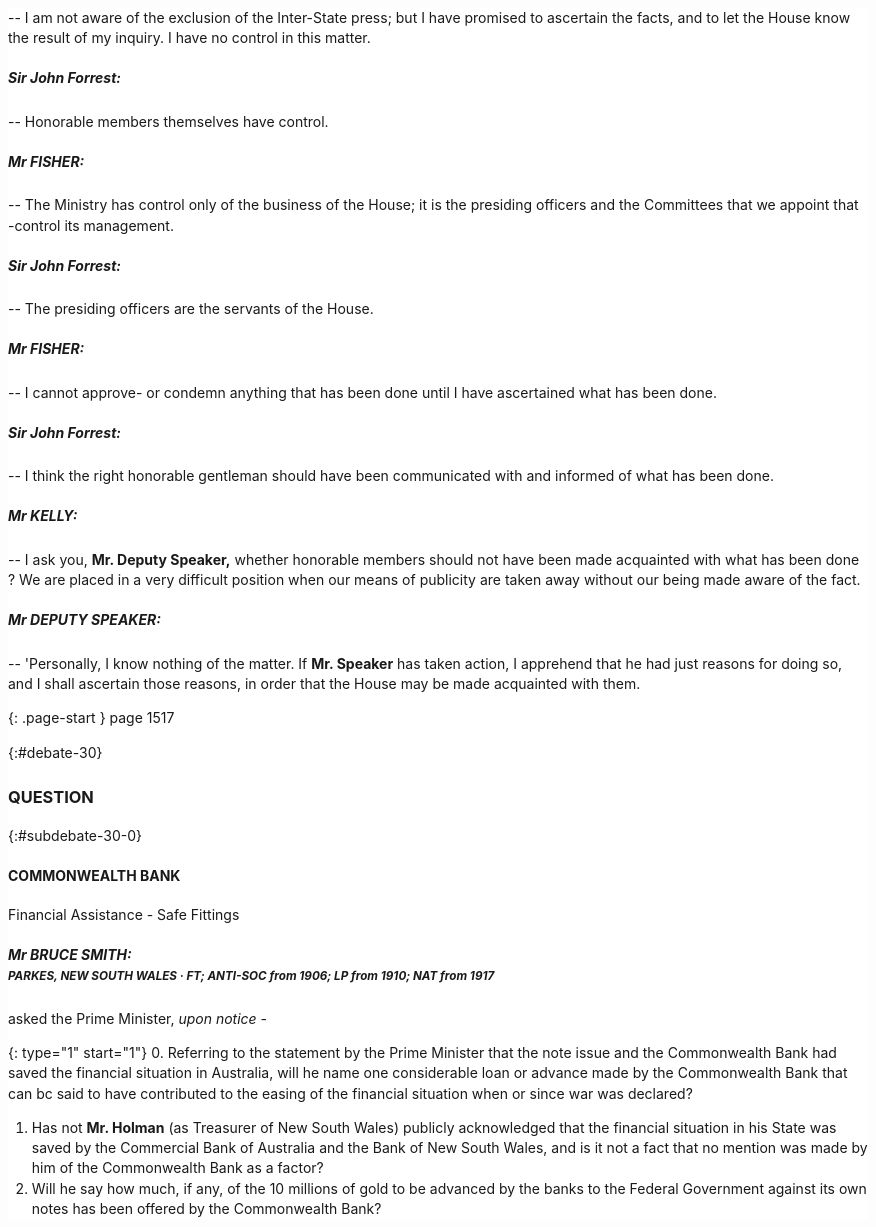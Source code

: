 -- I am not aware of the exclusion of the Inter-State press; but I have promised to ascertain the facts, and to let the House know the result of my inquiry. I have no control in this matter. 

##### Sir John Forrest:

-- Honorable members themselves have control. 

##### Mr FISHER:

-- The Ministry has control only of the business of the House; it is the presiding officers and the Committees that we appoint that -control its management. 

##### Sir John Forrest:

-- The presiding officers are the servants of the House. 

##### Mr FISHER:

-- I cannot approve- or condemn anything that has been done until I have ascertained what has been done. 

##### Sir John Forrest:

-- I think the right honorable gentleman should have been communicated with and informed of what has been done. 

##### Mr KELLY:

-- I ask you,  **Mr. Deputy Speaker,**  whether honorable members should not have been made acquainted with what has been done ? We are placed in a very difficult position when our means of publicity are taken away without our being made aware of the fact. 

##### Mr DEPUTY SPEAKER:

-- 'Personally, I know nothing of the matter. If  **Mr. Speaker**  has taken action, I apprehend that he had just reasons for doing so, and I shall ascertain those reasons, in order that the House may be made acquainted with them. 

{: .page-start }
page 1517

{:#debate-30}
### QUESTION

{:#subdebate-30-0}
#### COMMONWEALTH BANK

Financial Assistance - Safe Fittings

##### Mr BRUCE SMITH:<br><small class="text-muted">PARKES, NEW SOUTH WALES &middot; FT; ANTI-SOC from 1906; LP from 1910; NAT from 1917</small>

asked the Prime Minister,  *upon notice -* 

{: type="1" start="1"}
0. Referring to the statement by the Prime Minister that the note issue and the Commonwealth Bank had saved the financial situation in Australia, will he name one considerable loan or advance made by the Commonwealth Bank that can bc said to have contributed to the easing of the financial situation when or since war was declared? 
1. Has not  **Mr. Holman**  (as Treasurer of New South Wales) publicly acknowledged that the financial situation in his State was saved by the Commercial Bank of Australia and the Bank of New South Wales, and is it not a fact that no mention was made by him of the Commonwealth Bank as a factor? 
2. Will he say how much, if any, of the 10 millions of gold to be advanced by the banks to the Federal Government against its own notes has been offered by the Commonwealth Bank? 
